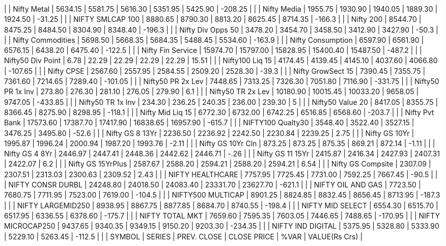 |  | Nifty Metal | 5634.15 | 5581.75 | 5616.30 | 5351.95 | 5425.90 | -208.25 |
|  | Nifty Media | 1955.75 | 1930.90 | 1940.05 | 1889.30 | 1924.50 | -31.25 |
|  | NIFTY SMLCAP 100 | 8880.65 | 8790.30 | 8813.20 | 8625.45 | 8714.35 | -166.3 |
|  | Nifty 200 | 8544.70 | 8475.25 | 8484.50 | 8304.90 | 8348.40 | -196.3 |
|  | Nifty Div Opps 50 | 3478.20 | 3454.70 | 3458.50 | 3412.90 | 3427.90 | -50.3 |
|  | Nifty Commodities | 5698.50 | 5668.35 | 5684.35 | 5488.45 | 5534.60 | -163.9 |
|  | Nifty Consumption | 6597.90 | 6561.90 | 6576.15 | 6438.20 | 6475.40 | -122.5 |
|  | Nifty Fin Service | 15974.70 | 15797.00 | 15828.95 | 15400.40 | 15487.50 | -487.2 |
|  | Nifty50 Div Point | 6.78 | 22.29 | 22.29 | 22.29 | 22.29 | 15.51 |
|  | Nifty100 Liq 15 | 4174.45 | 4139.45 | 4145.10 | 4037.60 | 4066.80 | -107.65 |
|  | Nifty CPSE | 2567.60 | 2557.95 | 2584.55 | 2509.20 | 2528.30 | -39.3 |
|  | Nifty GrowSect 15 | 7390.45 | 7355.75 | 7361.60 | 7214.65 | 7289.40 | -101.05 |
|  | Nifty50 PR 2x Lev | 7448.65 | 7313.25 | 7326.30 | 7051.80 | 7116.90 | -331.75 |
|  | Nifty50 PR 1x Inv | 273.80 | 276.30 | 281.10 | 276.05 | 279.90 | 6.1 |
|  | Nifty50 TR 2x Lev | 10180.90 | 10015.45 | 10033.20 | 9658.05 | 9747.05 | -433.85 |
|  | Nifty50 TR 1x Inv | 234.30 | 236.25 | 240.35 | 236.00 | 239.30 | 5 |
|  | Nifty50 Value 20 | 8417.05 | 8355.75 | 8366.45 | 8275.90 | 8298.95 | -118.1 |
|  | Nifty Mid Liq 15 | 6772.30 | 6732.00 | 6742.25 | 6516.85 | 6568.60 | -203.7 |
|  | Nifty Pvt Bank | 17573.60 | 17387.70 | 17417.90 | 16838.65 | 16957.90 | -615.7 |
|  | NIFTY100 Qualty30 | 3548.40 | 3522.40 | 3527.15 | 3476.25 | 3495.80 | -52.6 |
|  | Nifty GS 8 13Yr | 2236.50 | 2236.92 | 2242.50 | 2230.84 | 2239.25 | 2.75 |
|  | Nifty GS 10Yr | 1995.87 | 1996.24 | 2000.94 | 1987.20 | 1993.76 | -2.11 |
|  | Nifty GS 10Yr Cln | 873.25 | 873.25 | 875.35 | 869.21 | 872.14 | -1.11 |
|  | Nifty GS 4 8Yr | 2446.97 | 2447.41 | 2448.36 | 2442.62 | 2446.71 | -.26 |
|  | Nifty GS 11 15Yr | 2415.87 | 2416.34 | 2427.93 | 2407.31 | 2422.07 | 6.2 |
|  | Nifty GS 15YrPlus | 2587.67 | 2588.20 | 2594.21 | 2588.20 | 2594.21 | 6.54 |
|  | Nifty GS Compsite | 2307.09 | 2307.51 | 2313.03 | 2300.63 | 2309.52 | 2.43 |
|  | NIFTY HEALTHCARE | 7757.95 | 7725.45 | 7731.00 | 7592.25 | 7667.45 | -90.5 |
|  | NIFTY CONSR DURBL | 24248.80 | 24018.50 | 24083.40 | 23331.70 | 23627.70 | -621.1 |
|  | NIFTY OIL AND GAS | 7723.50 | 7680.75 | 7711.95 | 7523.00 | 7619.00 | -104.5 |
|  | NIFTY500 MULTICAP | 8901.25 | 8824.85 | 8832.45 | 8656.45 | 8713.95 | -187.3 |
|  | NIFTY LARGEMID250 | 8938.95 | 8867.75 | 8877.85 | 8684.70 | 8740.55 | -198.4 |
|  | NIFTY MID SELECT | 6554.30 | 6515.70 | 6517.95 | 6336.55 | 6378.60 | -175.7 |
|  | NIFTY TOTAL MKT | 7659.60 | 7595.35 | 7603.05 | 7446.65 | 7488.65 | -170.95 |
|  | NIFTY MICROCAP250 | 9437.65 | 9340.35 | 9349.15 | 9150.20 | 9203.30 | -234.35 |
|  | NIFTY IND DIGITAL | 5375.95 | 5328.80 | 5333.90 | 5229.10 | 5263.45 | -112.5 |
|  | SYMBOL | SERIES | PREV. CLOSE | CLOSE PRICE | %VAR | VALUE(Rs Crs) |